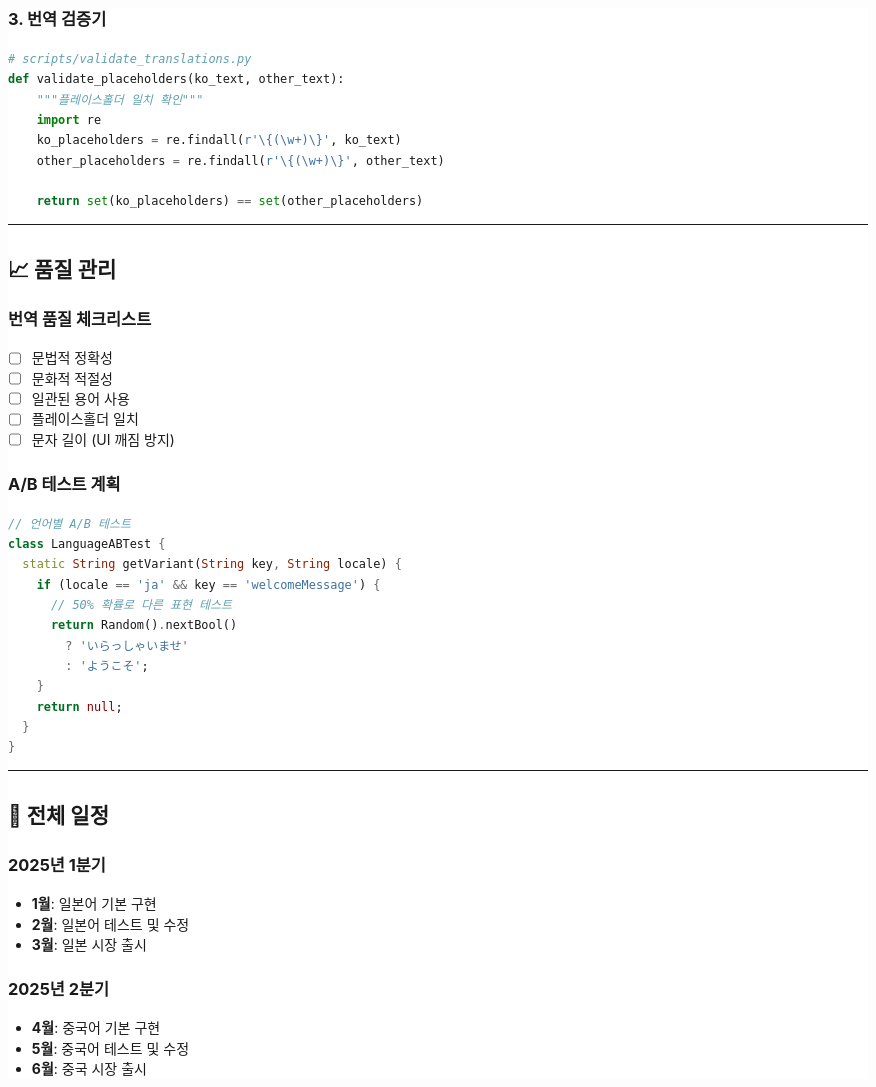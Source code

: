 ### 3. 번역 검증기
```python
# scripts/validate_translations.py
def validate_placeholders(ko_text, other_text):
    """플레이스홀더 일치 확인"""
    import re
    ko_placeholders = re.findall(r'\{(\w+)\}', ko_text)
    other_placeholders = re.findall(r'\{(\w+)\}', other_text)
    
    return set(ko_placeholders) == set(other_placeholders)
```

---

## 📈 품질 관리

### 번역 품질 체크리스트
- [ ] 문법적 정확성
- [ ] 문화적 적절성
- [ ] 일관된 용어 사용
- [ ] 플레이스홀더 일치
- [ ] 문자 길이 (UI 깨짐 방지)

### A/B 테스트 계획
```dart
// 언어별 A/B 테스트
class LanguageABTest {
  static String getVariant(String key, String locale) {
    if (locale == 'ja' && key == 'welcomeMessage') {
      // 50% 확률로 다른 표현 테스트
      return Random().nextBool() 
        ? 'いらっしゃいませ' 
        : 'ようこそ';
    }
    return null;
  }
}
```

---

## 📅 전체 일정

### 2025년 1분기
- **1월**: 일본어 기본 구현
- **2월**: 일본어 테스트 및 수정
- **3월**: 일본 시장 출시

### 2025년 2분기
- **4월**: 중국어 기본 구현
- **5월**: 중국어 테스트 및 수정
- **6월**: 중국 시장 출시
